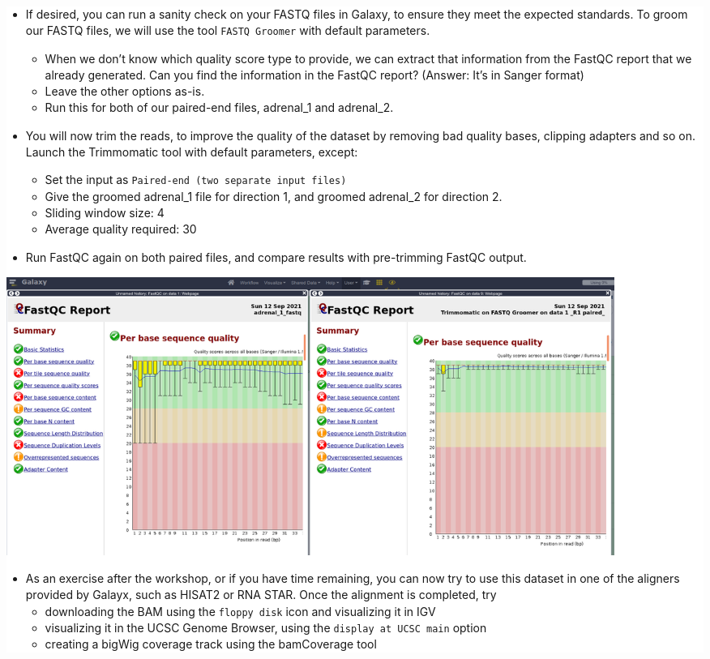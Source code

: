 * If desired, you can run a sanity check on your FASTQ files in Galaxy, to ensure they meet the expected standards. To groom our FASTQ files, we will use the tool ```FASTQ Groomer``` with default parameters.
    * When we don’t know which quality score type to provide, we can extract that information from the FastQC report that we already generated. Can you find the information in the FastQC report? (Answer: It’s in Sanger format)
    * Leave the other options as-is.
    * Run this for both of our paired-end files, adrenal_1 and adrenal_2.

* You will now trim the reads, to improve the quality of the dataset by removing bad quality bases, clipping adapters and so on. Launch the Trimmomatic tool with default parameters, except:
    * Set the input as ```Paired-end (two separate input files)```
    * Give the groomed adrenal_1 file for direction 1, and groomed adrenal_2 for direction 2.
    * Sliding window size: 4
    * Average quality required: 30

* Run FastQC again on both paired files, and compare results with pre-trimming FastQC output.

 <img src="https://github.com/bioinformatics-ca/EPI_2021/blob/master/img/module5/galaxy_fastq_compare.png?raw=true" alt="p3" width="750" />

* As an exercise after the workshop, or if you have time remaining, you can now try to use this dataset in one of the aligners provided by Galayx, such as HISAT2 or RNA STAR. Once the alignment is completed, try
  * downloading the BAM using the ```floppy disk``` icon and visualizing it in IGV
  * visualizing it in the UCSC Genome Browser, using the ```display at UCSC main``` option
  * creating a bigWig coverage track using the bamCoverage tool 
